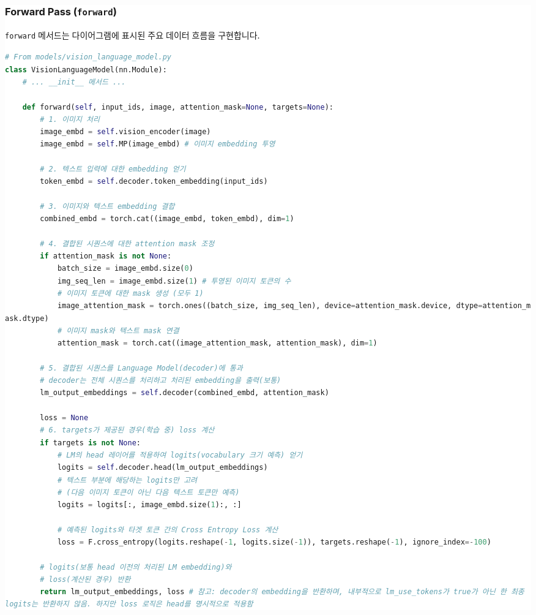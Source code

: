 ### Forward Pass (`forward`)

`forward` 메서드는 다이어그램에 표시된 주요 데이터 흐름을 구현합니다.

```python
# From models/vision_language_model.py
class VisionLanguageModel(nn.Module):
    # ... __init__ 메서드 ...

    def forward(self, input_ids, image, attention_mask=None, targets=None):
        # 1. 이미지 처리
        image_embd = self.vision_encoder(image)
        image_embd = self.MP(image_embd) # 이미지 embedding 투영

        # 2. 텍스트 입력에 대한 embedding 얻기
        token_embd = self.decoder.token_embedding(input_ids)

        # 3. 이미지와 텍스트 embedding 결합
        combined_embd = torch.cat((image_embd, token_embd), dim=1) 
        
        # 4. 결합된 시퀀스에 대한 attention mask 조정
        if attention_mask is not None:
            batch_size = image_embd.size(0)
            img_seq_len = image_embd.size(1) # 투영된 이미지 토큰의 수
            # 이미지 토큰에 대한 mask 생성 (모두 1)
            image_attention_mask = torch.ones((batch_size, img_seq_len), device=attention_mask.device, dtype=attention_mask.dtype)
            # 이미지 mask와 텍스트 mask 연결
            attention_mask = torch.cat((image_attention_mask, attention_mask), dim=1)

        # 5. 결합된 시퀀스를 Language Model(decoder)에 통과
        # decoder는 전체 시퀀스를 처리하고 처리된 embedding을 출력(보통)
        lm_output_embeddings = self.decoder(combined_embd, attention_mask) 

        loss = None
        # 6. targets가 제공된 경우(학습 중) loss 계산
        if targets is not None:
            # LM의 head 레이어를 적용하여 logits(vocabulary 크기 예측) 얻기
            logits = self.decoder.head(lm_output_embeddings)
            # 텍스트 부분에 해당하는 logits만 고려
            # (다음 이미지 토큰이 아닌 다음 텍스트 토큰만 예측)
            logits = logits[:, image_embd.size(1):, :] 
            
            # 예측된 logits와 타겟 토큰 간의 Cross Entropy Loss 계산
            loss = F.cross_entropy(logits.reshape(-1, logits.size(-1)), targets.reshape(-1), ignore_index=-100)

        # logits(보통 head 이전의 처리된 LM embedding)와
        # loss(계산된 경우) 반환
        return lm_output_embeddings, loss # 참고: decoder의 embedding을 반환하며, 내부적으로 lm_use_tokens가 true가 아닌 한 최종 logits는 반환하지 않음. 하지만 loss 로직은 head를 명시적으로 적용함
```
